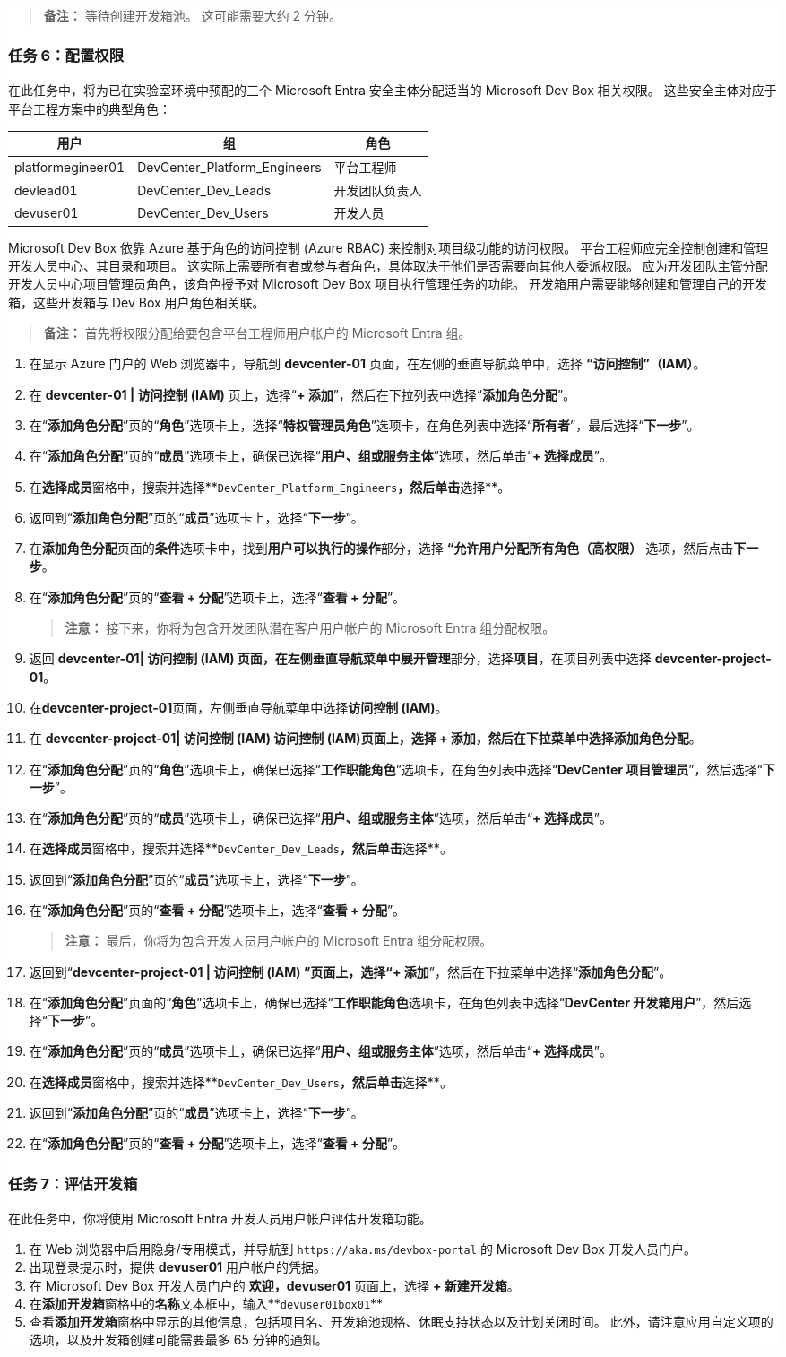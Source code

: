    > **备注：** 等待创建开发箱池。 这可能需要大约 2 分钟。

### 任务 6：配置权限

在此任务中，将为已在实验室环境中预配的三个 Microsoft Entra 安全主体分配适当的 Microsoft Dev Box 相关权限。 这些安全主体对应于平台工程方案中的典型角色：

| 用户              | 组                        | 角色                  |
| ----------------- | ---------------------------- | --------------------- |
| platformegineer01 | DevCenter_Platform_Engineers | 平台工程师     |
| devlead01         | DevCenter_Dev_Leads          | 开发团队负责人 |
| devuser01         | DevCenter_Dev_Users          | 开发人员             |

Microsoft Dev Box 依靠 Azure 基于角色的访问控制 (Azure RBAC) 来控制对项目级功能的访问权限。 平台工程师应完全控制创建和管理开发人员中心、其目录和项目。 这实际上需要所有者或参与者角色，具体取决于他们是否需要向其他人委派权限。 应为开发团队主管分配开发人员中心项目管理员角色，该角色授予对 Microsoft Dev Box 项目执行管理任务的功能。 开发箱用户需要能够创建和管理自己的开发箱，这些开发箱与 Dev Box 用户角色相关联。

> **备注：** 首先将权限分配给要包含平台工程师用户帐户的 Microsoft Entra 组。

1. 在显示 Azure 门户的 Web 浏览器中，导航到 **devcenter-01** 页面，在左侧的垂直导航菜单中，选择 **“访问控制”（IAM）**。
1. 在 **devcenter-01 \| 访问控制 (IAM)** 页上，选择“**+ 添加**”，然后在下拉列表中选择“**添加角色分配**”。
1. 在“**添加角色分配**”页的“**角色**”选项卡上，选择“**特权管理员角色**”选项卡，在角色列表中选择“**所有者**”，最后选择“**下一步**”。
1. 在“**添加角色分配**”页的“**成员**”选项卡上，确保已选择“**用户、组或服务主体**”选项，然后单击“**+ 选择成员**”。
1. 在**选择成员**窗格中，搜索并选择**`DevCenter_Platform_Engineers`**，然后单击**选择**。
1. 返回到“**添加角色分配**”页的“**成员**”选项卡上，选择“**下一步**”。
1. 在**添加角色分配**页面的**条件**选项卡中，找到**用户可以执行的操作**部分，选择 **“允许用户分配所有角色（高权限）** 选项，然后点击**下一步**。
1. 在“**添加角色分配**”页的“**查看 + 分配**”选项卡上，选择“**查看 + 分配**”。

   > **注意：** 接下来，你将为包含开发团队潜在客户用户帐户的 Microsoft Entra 组分配权限。

1. 返回 **devcenter-01\| 访问控制 (IAM) **页面，在左侧垂直导航菜单中展开**管理**部分，选择**项目**，在项目列表中选择 **devcenter-project-01**。
1. 在**devcenter-project-01**页面，左侧垂直导航菜单中选择**访问控制 (IAM)**。
1. 在 **devcenter-project-01\| 访问控制 (IAM) **访问控制 (IAM)页面上，选择 **+ 添加**，然后在下拉菜单中选择**添加角色分配**。
1. 在“**添加角色分配**”页的“**角色**”选项卡上，确保已选择“**工作职能角色**”选项卡，在角色列表中选择“**DevCenter 项目管理员**”，然后选择“**下一步**”。
1. 在“**添加角色分配**”页的“**成员**”选项卡上，确保已选择“**用户、组或服务主体**”选项，然后单击“**+ 选择成员**”。
1. 在**选择成员**窗格中，搜索并选择**`DevCenter_Dev_Leads`**，然后单击**选择**。
1. 返回到“**添加角色分配**”页的“**成员**”选项卡上，选择“**下一步**”。
1. 在“**添加角色分配**”页的“**查看 + 分配**”选项卡上，选择“**查看 + 分配**”。

   > **注意：** 最后，你将为包含开发人员用户帐户的 Microsoft Entra 组分配权限。

1. 返回到“**devcenter-project-01 \| 访问控制 (IAM) **”页面上，选择“**+ 添加**”，然后在下拉菜单中选择“**添加角色分配**”。
1. 在“**添加角色分配**”页面的“**角色**”选项卡上，确保已选择“**工作职能角色**选项卡，在角色列表中选择“**DevCenter 开发箱用户**”，然后选择“**下一步**”。
1. 在“**添加角色分配**”页的“**成员**”选项卡上，确保已选择“**用户、组或服务主体**”选项，然后单击“**+ 选择成员**”。
1. 在**选择成员**窗格中，搜索并选择**`DevCenter_Dev_Users`**，然后单击**选择**。
1. 返回到“**添加角色分配**”页的“**成员**”选项卡上，选择“**下一步**”。
1. 在“**添加角色分配**”页的“**查看 + 分配**”选项卡上，选择“**查看 + 分配**”。

### 任务 7：评估开发箱

在此任务中，你将使用 Microsoft Entra 开发人员用户帐户评估开发箱功能。

1. 在 Web 浏览器中启用隐身/专用模式，并导航到 `https://aka.ms/devbox-portal` 的 Microsoft Dev Box 开发人员门户。
1. 出现登录提示时，提供 **devuser01** 用户帐户的凭据。
1. 在 Microsoft Dev Box 开发人员门户的 **欢迎，devuser01** 页面上，选择 **+ 新建开发箱**。
1. 在**添加开发箱**窗格中的**名称**文本框中，输入**`devuser01box01`**
1. 查看**添加开发箱**窗格中显示的其他信息，包括项目名、开发箱池规格、休眠支持状态以及计划关闭时间。 此外，请注意应用自定义项的选项，以及开发箱创建可能需要最多 65 分钟的通知。
